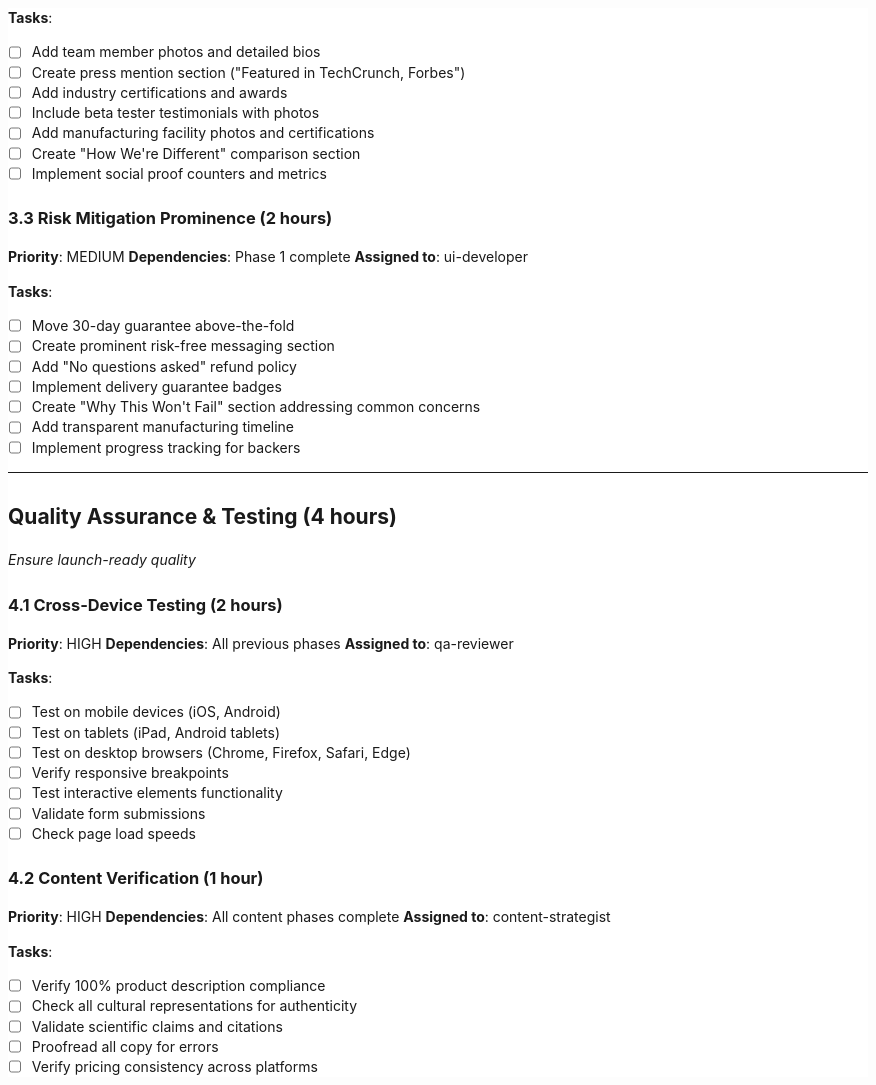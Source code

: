 **Tasks**:
- [ ] Add team member photos and detailed bios
- [ ] Create press mention section ("Featured in TechCrunch, Forbes")
- [ ] Add industry certifications and awards
- [ ] Include beta tester testimonials with photos
- [ ] Add manufacturing facility photos and certifications
- [ ] Create "How We're Different" comparison section
- [ ] Implement social proof counters and metrics

### 3.3 Risk Mitigation Prominence (2 hours)
**Priority**: MEDIUM
**Dependencies**: Phase 1 complete
**Assigned to**: ui-developer

**Tasks**:
- [ ] Move 30-day guarantee above-the-fold
- [ ] Create prominent risk-free messaging section
- [ ] Add "No questions asked" refund policy
- [ ] Implement delivery guarantee badges
- [ ] Create "Why This Won't Fail" section addressing common concerns
- [ ] Add transparent manufacturing timeline
- [ ] Implement progress tracking for backers

---

## Quality Assurance & Testing (4 hours)
*Ensure launch-ready quality*

### 4.1 Cross-Device Testing (2 hours)
**Priority**: HIGH
**Dependencies**: All previous phases
**Assigned to**: qa-reviewer

**Tasks**:
- [ ] Test on mobile devices (iOS, Android)
- [ ] Test on tablets (iPad, Android tablets)
- [ ] Test on desktop browsers (Chrome, Firefox, Safari, Edge)
- [ ] Verify responsive breakpoints
- [ ] Test interactive elements functionality
- [ ] Validate form submissions
- [ ] Check page load speeds

### 4.2 Content Verification (1 hour)
**Priority**: HIGH
**Dependencies**: All content phases complete
**Assigned to**: content-strategist

**Tasks**:
- [ ] Verify 100% product description compliance
- [ ] Check all cultural representations for authenticity
- [ ] Validate scientific claims and citations
- [ ] Proofread all copy for errors
- [ ] Verify pricing consistency across platforms

